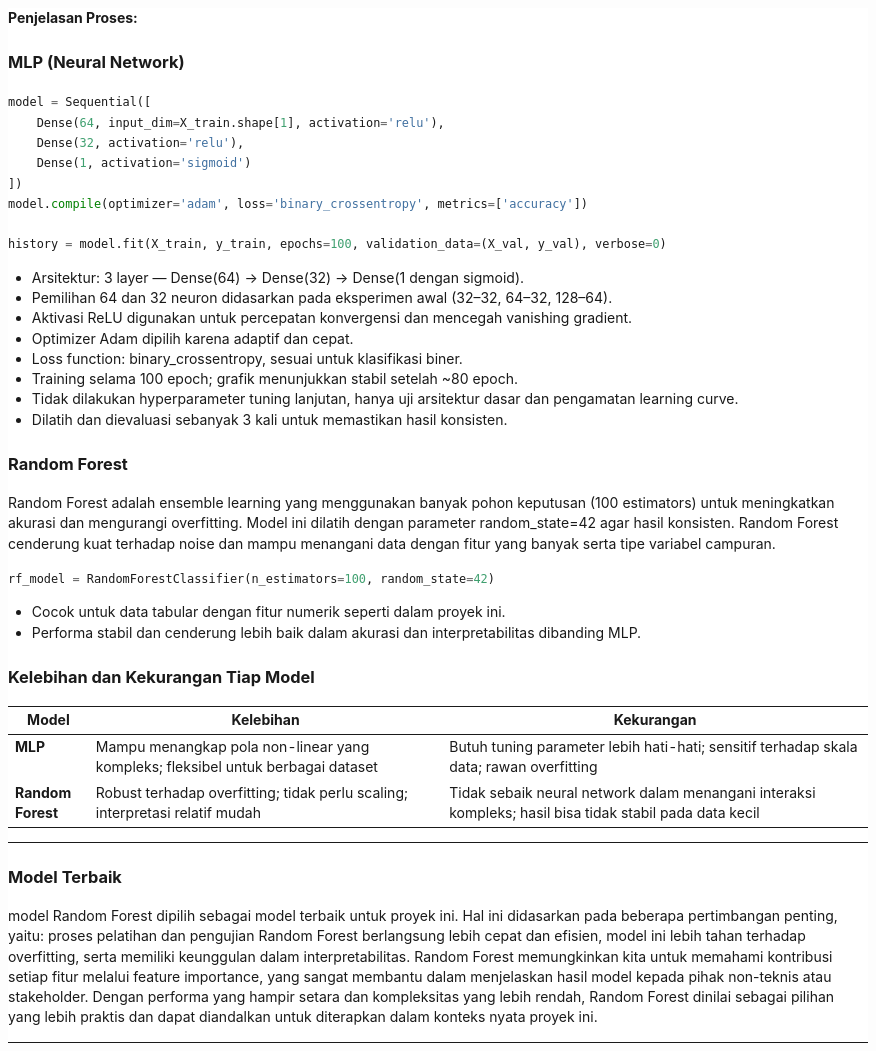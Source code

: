 **Penjelasan Proses:**

 ### MLP (Neural Network)

```python
model = Sequential([
    Dense(64, input_dim=X_train.shape[1], activation='relu'),
    Dense(32, activation='relu'),
    Dense(1, activation='sigmoid')
])
model.compile(optimizer='adam', loss='binary_crossentropy', metrics=['accuracy'])

history = model.fit(X_train, y_train, epochs=100, validation_data=(X_val, y_val), verbose=0)
```
- Arsitektur: 3 layer — Dense(64) → Dense(32) → Dense(1 dengan sigmoid).
- Pemilihan 64 dan 32 neuron didasarkan pada eksperimen awal (32–32, 64–32, 128–64).
- Aktivasi ReLU digunakan untuk percepatan konvergensi dan mencegah vanishing gradient.
- Optimizer Adam dipilih karena adaptif dan cepat.
- Loss function: binary_crossentropy, sesuai untuk klasifikasi biner.
- Training selama 100 epoch; grafik menunjukkan stabil setelah ~80 epoch.
- Tidak dilakukan hyperparameter tuning lanjutan, hanya uji arsitektur dasar dan pengamatan learning curve.
- Dilatih dan dievaluasi sebanyak 3 kali untuk memastikan hasil konsisten.

### Random Forest

Random Forest adalah ensemble learning yang menggunakan banyak pohon keputusan (100 estimators) untuk meningkatkan akurasi dan mengurangi overfitting. Model ini dilatih dengan parameter random_state=42 agar hasil konsisten. Random Forest cenderung kuat terhadap noise dan mampu menangani data dengan fitur yang banyak serta tipe variabel campuran.
```python
rf_model = RandomForestClassifier(n_estimators=100, random_state=42)
```
- Cocok untuk data tabular dengan fitur numerik seperti dalam proyek ini.
- Performa stabil dan cenderung lebih baik dalam akurasi dan interpretabilitas dibanding MLP.

### Kelebihan dan Kekurangan Tiap Model
| Model             | Kelebihan                                                                       | Kekurangan                                                                                              |
| ----------------- | ------------------------------------------------------------------------------- | ------------------------------------------------------------------------------------------------------- |
| **MLP**           | Mampu menangkap pola non-linear yang kompleks; fleksibel untuk berbagai dataset | Butuh tuning parameter lebih hati-hati; sensitif terhadap skala data; rawan overfitting                 |
| **Random Forest** | Robust terhadap overfitting; tidak perlu scaling; interpretasi relatif mudah    | Tidak sebaik neural network dalam menangani interaksi kompleks; hasil bisa tidak stabil pada data kecil |
---
### Model Terbaik
model Random Forest dipilih sebagai model terbaik untuk proyek ini. Hal ini didasarkan pada beberapa pertimbangan penting, yaitu: proses pelatihan dan pengujian Random Forest berlangsung lebih cepat dan efisien, model ini lebih tahan terhadap overfitting, serta memiliki keunggulan dalam interpretabilitas. Random Forest memungkinkan kita untuk memahami kontribusi setiap fitur melalui feature importance, yang sangat membantu dalam menjelaskan hasil model kepada pihak non-teknis atau stakeholder. Dengan performa yang hampir setara dan kompleksitas yang lebih rendah, Random Forest dinilai sebagai pilihan yang lebih praktis dan dapat diandalkan untuk diterapkan dalam konteks nyata proyek ini.

---